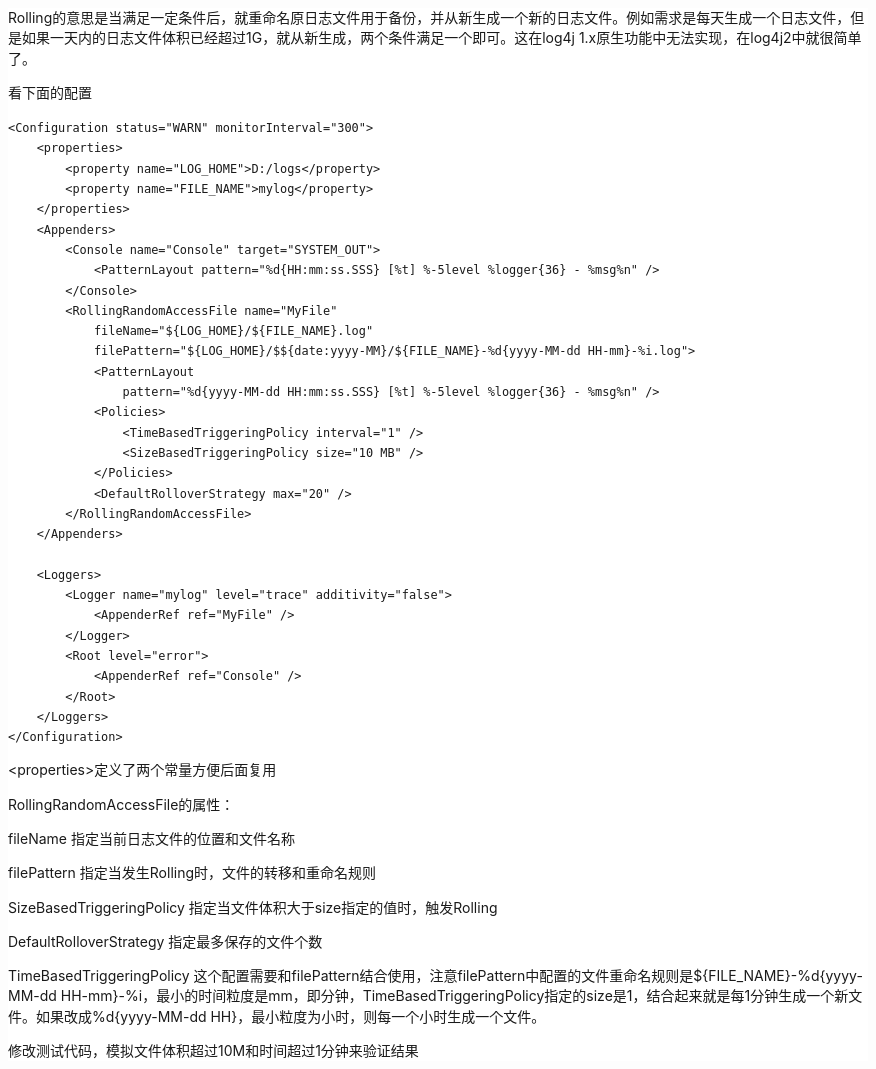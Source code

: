 Rolling的意思是当满足一定条件后，就重命名原日志文件用于备份，并从新生成一个新的日志文件。例如需求是每天生成一个日志文件，但是如果一天内的日志文件体积已经超过1G，就从新生成，两个条件满足一个即可。这在log4j 1.x原生功能中无法实现，在log4j2中就很简单了。

看下面的配置

```
<Configuration status="WARN" monitorInterval="300">  
    <properties>  
        <property name="LOG_HOME">D:/logs</property>  
        <property name="FILE_NAME">mylog</property>  
    </properties>  
    <Appenders>  
        <Console name="Console" target="SYSTEM_OUT">  
            <PatternLayout pattern="%d{HH:mm:ss.SSS} [%t] %-5level %logger{36} - %msg%n" />  
        </Console>  
        <RollingRandomAccessFile name="MyFile"  
            fileName="${LOG_HOME}/${FILE_NAME}.log"  
            filePattern="${LOG_HOME}/$${date:yyyy-MM}/${FILE_NAME}-%d{yyyy-MM-dd HH-mm}-%i.log">  
            <PatternLayout  
                pattern="%d{yyyy-MM-dd HH:mm:ss.SSS} [%t] %-5level %logger{36} - %msg%n" />  
            <Policies>  
                <TimeBasedTriggeringPolicy interval="1" />  
                <SizeBasedTriggeringPolicy size="10 MB" />  
            </Policies>  
            <DefaultRolloverStrategy max="20" />  
        </RollingRandomAccessFile>  
    </Appenders>  
  
    <Loggers>  
        <Logger name="mylog" level="trace" additivity="false">  
            <AppenderRef ref="MyFile" />  
        </Logger>  
        <Root level="error">  
            <AppenderRef ref="Console" />  
        </Root>  
    </Loggers>  
</Configuration> 
```

\<properties>定义了两个常量方便后面复用

RollingRandomAccessFile的属性：

fileName  指定当前日志文件的位置和文件名称

filePattern  指定当发生Rolling时，文件的转移和重命名规则

SizeBasedTriggeringPolicy  指定当文件体积大于size指定的值时，触发Rolling

DefaultRolloverStrategy  指定最多保存的文件个数

TimeBasedTriggeringPolicy  这个配置需要和filePattern结合使用，注意filePattern中配置的文件重命名规则是${FILE_NAME}-%d{yyyy-MM-dd HH-mm}-%i，最小的时间粒度是mm，即分钟，TimeBasedTriggeringPolicy指定的size是1，结合起来就是每1分钟生成一个新文件。如果改成%d{yyyy-MM-dd HH}，最小粒度为小时，则每一个小时生成一个文件。

修改测试代码，模拟文件体积超过10M和时间超过1分钟来验证结果
